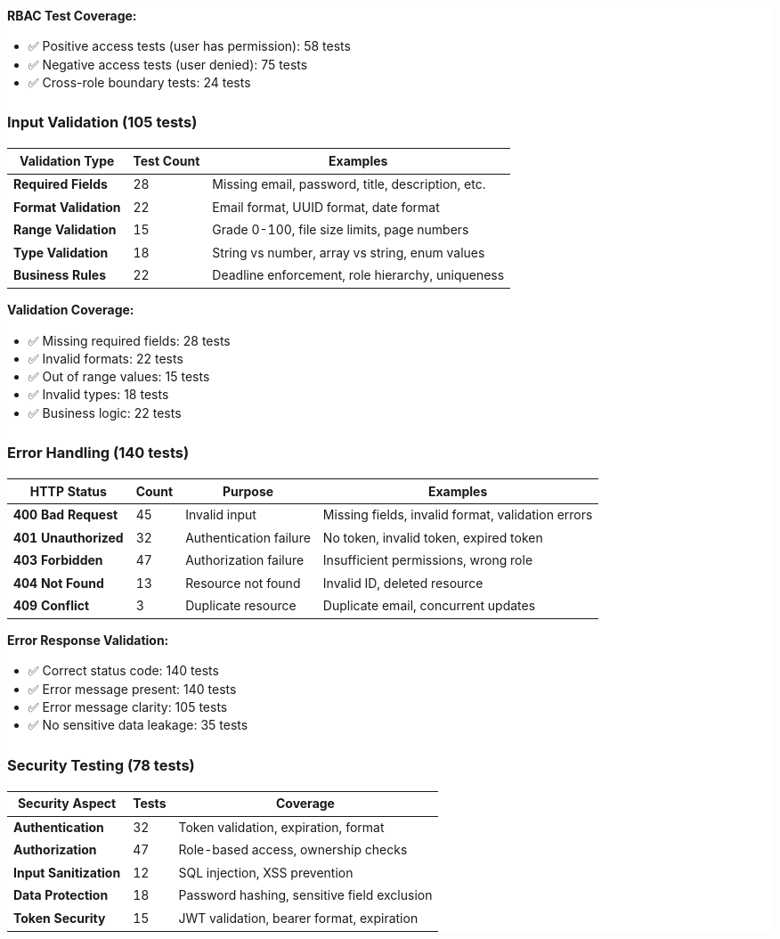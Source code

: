 **RBAC Test Coverage:**
- ✅ Positive access tests (user has permission): 58 tests
- ✅ Negative access tests (user denied): 75 tests
- ✅ Cross-role boundary tests: 24 tests

### Input Validation (105 tests)

| Validation Type | Test Count | Examples |
|----------------|------------|----------|
| **Required Fields** | 28 | Missing email, password, title, description, etc. |
| **Format Validation** | 22 | Email format, UUID format, date format |
| **Range Validation** | 15 | Grade 0-100, file size limits, page numbers |
| **Type Validation** | 18 | String vs number, array vs string, enum values |
| **Business Rules** | 22 | Deadline enforcement, role hierarchy, uniqueness |

**Validation Coverage:**
- ✅ Missing required fields: 28 tests
- ✅ Invalid formats: 22 tests
- ✅ Out of range values: 15 tests
- ✅ Invalid types: 18 tests
- ✅ Business logic: 22 tests

### Error Handling (140 tests)

| HTTP Status | Count | Purpose | Examples |
|-------------|-------|---------|----------|
| **400 Bad Request** | 45 | Invalid input | Missing fields, invalid format, validation errors |
| **401 Unauthorized** | 32 | Authentication failure | No token, invalid token, expired token |
| **403 Forbidden** | 47 | Authorization failure | Insufficient permissions, wrong role |
| **404 Not Found** | 13 | Resource not found | Invalid ID, deleted resource |
| **409 Conflict** | 3 | Duplicate resource | Duplicate email, concurrent updates |

**Error Response Validation:**
- ✅ Correct status code: 140 tests
- ✅ Error message present: 140 tests
- ✅ Error message clarity: 105 tests
- ✅ No sensitive data leakage: 35 tests

### Security Testing (78 tests)

| Security Aspect | Tests | Coverage |
|----------------|-------|----------|
| **Authentication** | 32 | Token validation, expiration, format |
| **Authorization** | 47 | Role-based access, ownership checks |
| **Input Sanitization** | 12 | SQL injection, XSS prevention |
| **Data Protection** | 18 | Password hashing, sensitive field exclusion |
| **Token Security** | 15 | JWT validation, bearer format, expiration |
